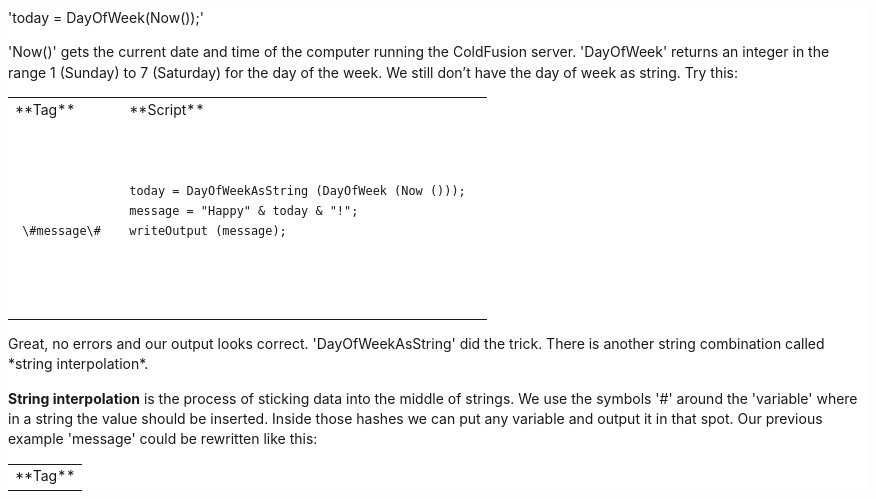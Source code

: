'today = DayOfWeek(Now());'

'Now()' gets the current date and time of the computer running the ColdFusion server. 'DayOfWeek' returns an integer in the range 1 (Sunday) to 7 (Saturday) for the day of the week. We still don’t have the day of week as string. Try this:

<table>
<tr>
<td>
**Tag**

</td>
<td>
**Script**

</td>
</tr>
<tr>
<td>
<pre lang="cfm">
<code>  
<cfset today = DayOfWeekAsString(DayOfWeek(Now())) />  
<cfset message = "Happy " & today & "!" />  
<cfoutput>  
 \#message\#  
</cfoutput>  
</code>  

</pre>
</td>
<td>
<pre lang="cfm">
<code>  
<cfscript>  
today = DayOfWeekAsString (DayOfWeek (Now ()));  
message = "Happy" & today & "!";  
writeOutput (message);  
</cfscript>  
</code>  

</pre>
</td>
</tr>
</table>
Great, no errors and our output looks correct. 'DayOfWeekAsString' did the trick. There is another string combination called *string interpolation*.

**String interpolation** is the process of sticking data into the middle of strings. We use the symbols '#' around the 'variable' where in a string the value should be inserted. Inside those hashes we can put any variable and output it in that spot. Our previous example 'message' could be rewritten like this:

<table>
<tr>
<td>
**Tag**
